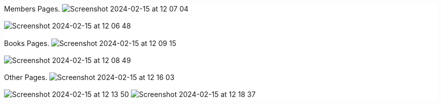 Members Pages.
<img width="1440" alt="Screenshot 2024-02-15 at 12 07 04" src="https://github.com/hellen-22/Library-Management-System-Django/assets/58620060/ffb20c12-8a48-46a5-88a4-64744e40cd40">

<img width="1424" alt="Screenshot 2024-02-15 at 12 06 48" src="https://github.com/hellen-22/Library-Management-System-Django/assets/58620060/26abb84b-0a3f-4e27-872f-b9a58e36f597">

Books Pages.
<img width="1424" alt="Screenshot 2024-02-15 at 12 09 15" src="https://github.com/hellen-22/Library-Management-System-Django/assets/58620060/7e18dd67-229f-4456-8278-f1252d66d387">

<img width="1423" alt="Screenshot 2024-02-15 at 12 08 49" src="https://github.com/hellen-22/Library-Management-System-Django/assets/58620060/74461a23-b1b9-4af8-a924-2d7312e4762f">

Other Pages.
<img width="1439" alt="Screenshot 2024-02-15 at 12 16 03" src="https://github.com/hellen-22/Library-Management-System-Django/assets/58620060/99f3dfc9-4136-4187-aa51-933a97ef161e">

<img width="1423" alt="Screenshot 2024-02-15 at 12 13 50" src="https://github.com/hellen-22/Library-Management-System-Django/assets/58620060/643579b1-7811-44c4-a07a-03b5196ccbe5">

<img width="1425" alt="Screenshot 2024-02-15 at 12 18 37" src="https://github.com/hellen-22/Library-Management-System-Django/assets/58620060/91cc7d5c-a15c-4755-ad1b-b112fd098420">
